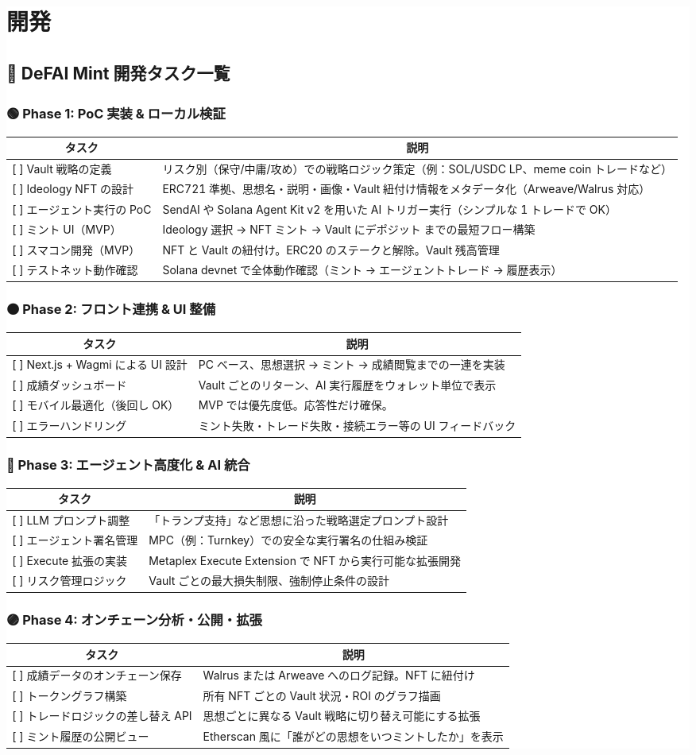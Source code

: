# 開発

## 🚧 DeFAI Mint 開発タスク一覧

### 🟢 Phase 1: PoC 実装 & ローカル検証

| タスク                      | 説明                                                                                      |
| --------------------------- | ----------------------------------------------------------------------------------------- |
| \[ ] Vault 戦略の定義       | リスク別（保守/中庸/攻め）での戦略ロジック策定（例：SOL/USDC LP、meme coin トレードなど） |
| \[ ] Ideology NFT の設計    | ERC721 準拠、思想名・説明・画像・Vault 紐付け情報をメタデータ化（Arweave/Walrus 対応）    |
| \[ ] エージェント実行の PoC | SendAI や Solana Agent Kit v2 を用いた AI トリガー実行（シンプルな 1 トレードで OK）      |
| \[ ] ミント UI（MVP）       | Ideology 選択 → NFT ミント → Vault にデポジット までの最短フロー構築                      |
| \[ ] スマコン開発（MVP）    | NFT と Vault の紐付け。ERC20 のステークと解除。Vault 残高管理                             |
| \[ ] テストネット動作確認   | Solana devnet で全体動作確認（ミント → エージェントトレード → 履歴表示）                  |

### 🟠 Phase 2: フロント連携 & UI 整備

| タスク                              | 説明                                                       |
| ----------------------------------- | ---------------------------------------------------------- |
| \[ ] Next.js + Wagmi による UI 設計 | PC ベース、思想選択 → ミント → 成績閲覧までの一連を実装    |
| \[ ] 成績ダッシュボード             | Vault ごとのリターン、AI 実行履歴をウォレット単位で表示    |
| \[ ] モバイル最適化（後回し OK）    | MVP では優先度低。応答性だけ確保。                         |
| \[ ] エラーハンドリング             | ミント失敗・トレード失敗・接続エラー等の UI フィードバック |

### 🔵 Phase 3: エージェント高度化 & AI 統合

| タスク                    | 説明                                                     |
| ------------------------- | -------------------------------------------------------- |
| \[ ] LLM プロンプト調整   | 「トランプ支持」など思想に沿った戦略選定プロンプト設計   |
| \[ ] エージェント署名管理 | MPC（例：Turnkey）での安全な実行署名の仕組み検証         |
| \[ ] Execute 拡張の実装   | Metaplex Execute Extension で NFT から実行可能な拡張開発 |
| \[ ] リスク管理ロジック   | Vault ごとの最大損失制限、強制停止条件の設計             |

### 🟣 Phase 4: オンチェーン分析・公開・拡張

| タスク                              | 説明                                                   |
| ----------------------------------- | ------------------------------------------------------ |
| \[ ] 成績データのオンチェーン保存   | Walrus または Arweave へのログ記録。NFT に紐付け       |
| \[ ] トークングラフ構築             | 所有 NFT ごとの Vault 状況・ROI のグラフ描画           |
| \[ ] トレードロジックの差し替え API | 思想ごとに異なる Vault 戦略に切り替え可能にする拡張    |
| \[ ] ミント履歴の公開ビュー         | Etherscan 風に「誰がどの思想をいつミントしたか」を表示 |
